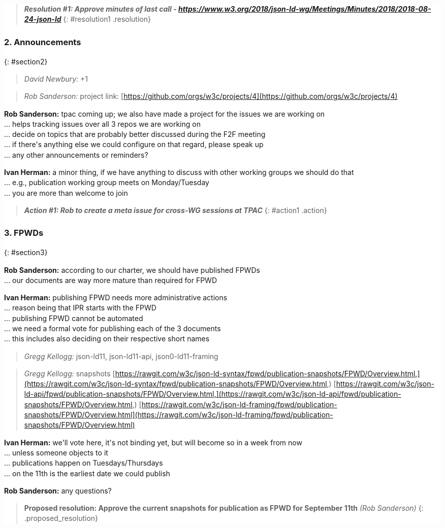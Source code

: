> ***Resolution #1: Approve minutes of last call - https://www.w3.org/2018/json-ld-wg/Meetings/Minutes/2018/2018-08-24-json-ld***
{: #resolution1 .resolution}

### 2. Announcements
{: #section2}

> *David Newbury:* +1

> *Rob Sanderson:* project link: [https://github.com/orgs/w3c/projects/4](https://github.com/orgs/w3c/projects/4)

**Rob Sanderson:** tpac coming up; we also have made a project for the issues we are working on  
… helps tracking issues over all 3 repos we are working on  
… decide on topics that are probably better discussed during the F2F meeting  
… if there's anything else we could configure on that regard, please speak up  
… any other announcements or reminders?  

**Ivan Herman:** a minor thing, if we have anything to discuss with other working groups we should do that  
… e.g., publication working group meets on Monday/Tuesday  
… you are more than welcome to join  

> ***Action #1: Rob to create a meta issue for cross-WG sessions at TPAC***
{: #action1 .action}

### 3. FPWDs
{: #section3}

**Rob Sanderson:** according to our charter, we should have published FPWDs  
… our documents are way more mature than required for FPWD  

**Ivan Herman:** publishing FPWD needs more administrative actions  
… reason being that IPR starts with the FPWD  
… publishing FPWD cannot be automated  
… we need a formal vote for publishing each of the 3 documents  
… this includes also deciding on their respective short names  

> *Gregg Kellogg:* json-ld11, json-ld11-api, json0-ld11-framing

> *Gregg Kellogg:* snapshots [https://rawgit.com/w3c/json-ld-syntax/fpwd/publication-snapshots/FPWD/Overview.html,](https://rawgit.com/w3c/json-ld-syntax/fpwd/publication-snapshots/FPWD/Overview.html,)  [https://rawgit.com/w3c/json-ld-api/fpwd/publication-snapshots/FPWD/Overview.html,](https://rawgit.com/w3c/json-ld-api/fpwd/publication-snapshots/FPWD/Overview.html,) [https://rawgit.com/w3c/json-ld-framing/fpwd/publication-snapshots/FPWD/Overview.html](https://rawgit.com/w3c/json-ld-framing/fpwd/publication-snapshots/FPWD/Overview.html)

**Ivan Herman:** we'll vote here, it's not binding yet, but will become so in a week from now  
… unless someone objects to it  
… publications happen on Tuesdays/Thursdays  
… on the 11th is the earliest date we could publish  

**Rob Sanderson:** any questions?  

> **Proposed resolution: Approve the current snapshots for publication as FPWD for September 11th** *(Rob Sanderson)*
{: .proposed_resolution}
